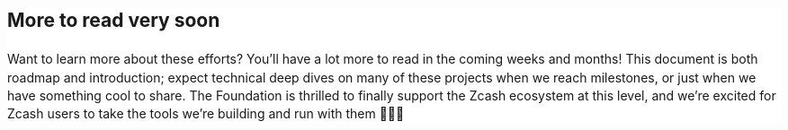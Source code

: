## More to read very soon

Want to learn more about these efforts? You’ll have a lot more to read in the coming weeks and months! This document is both roadmap and introduction; expect technical deep dives on many of these projects when we reach milestones, or just when we have something cool to share. The Foundation is thrilled to finally support the Zcash ecosystem at this level, and we’re excited for Zcash users to take the tools we’re building and run with them 🦓🦓🦓
